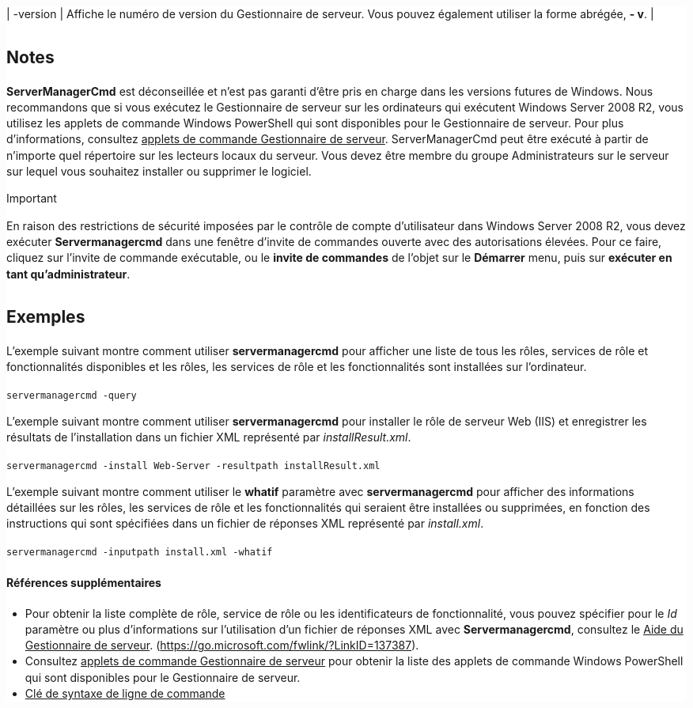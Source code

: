 |                    -version                    |                                                                                                                                                                                                                                                                                                                                                                                                                                                                                                                                                                                                                                                                                                                                                                                                                                                                                                                            Affiche le numéro de version du Gestionnaire de serveur. Vous pouvez également utiliser la forme abrégée, **- v**.                                                                                                                                                                                                                                                                                                                                                                                                                                                                                                                                                                                                                                                                                                                                                                                                                                                                                                                            |

## <a name="remarks"></a>Notes
**ServerManagerCmd** est déconseillée et n’est pas garanti d’être pris en charge dans les versions futures de Windows. Nous recommandons que si vous exécutez le Gestionnaire de serveur sur les ordinateurs qui exécutent Windows Server 2008 R2, vous utilisez les applets de commande Windows PowerShell qui sont disponibles pour le Gestionnaire de serveur. Pour plus d’informations, consultez [applets de commande Gestionnaire de serveur](https://go.microsoft.com/fwlink/?LinkID=137653).
ServerManagerCmd peut être exécuté à partir de n’importe quel répertoire sur les lecteurs locaux du serveur. Vous devez être membre du groupe Administrateurs sur le serveur sur lequel vous souhaitez installer ou supprimer le logiciel.

> [!IMPORTANT]
> En raison des restrictions de sécurité imposées par le contrôle de compte d’utilisateur dans Windows Server 2008 R2, vous devez exécuter **Servermanagercmd** dans une fenêtre d’invite de commandes ouverte avec des autorisations élevées. Pour ce faire, cliquez sur l’invite de commande exécutable, ou le **invite de commandes** de l’objet sur le **Démarrer** menu, puis sur **exécuter en tant qu’administrateur**.

## <a name="BKMK_examples"></a>Exemples
L’exemple suivant montre comment utiliser **servermanagercmd** pour afficher une liste de tous les rôles, services de rôle et fonctionnalités disponibles et les rôles, les services de rôle et les fonctionnalités sont installées sur l’ordinateur.
```
servermanagercmd -query
```
L’exemple suivant montre comment utiliser **servermanagercmd** pour installer le rôle de serveur Web (IIS) et enregistrer les résultats de l’installation dans un fichier XML représenté par *installResult.xml*.
```
servermanagercmd -install Web-Server -resultpath installResult.xml
```
L’exemple suivant montre comment utiliser le **whatif** paramètre avec **servermanagercmd** pour afficher des informations détaillées sur les rôles, les services de rôle et les fonctionnalités qui seraient être installées ou supprimées, en fonction des instructions qui sont spécifiées dans un fichier de réponses XML représenté par *install.xml*.
```
servermanagercmd -inputpath install.xml -whatif
```

#### <a name="additional-references"></a>Références supplémentaires
-   Pour obtenir la liste complète de rôle, service de rôle ou les identificateurs de fonctionnalité, vous pouvez spécifier pour le *Id* paramètre ou plus d’informations sur l’utilisation d’un fichier de réponses XML avec **Servermanagercmd**, consultez le [Aide du Gestionnaire de serveur](https://go.microsoft.com/fwlink/?LinkID=137387). (https://go.microsoft.com/fwlink/?LinkID=137387).
-   Consultez [applets de commande Gestionnaire de serveur](https://go.microsoft.com/fwlink/?LinkID=137653) pour obtenir la liste des applets de commande Windows PowerShell qui sont disponibles pour le Gestionnaire de serveur.
-   [Clé de syntaxe de ligne de commande](command-line-syntax-key.md)
